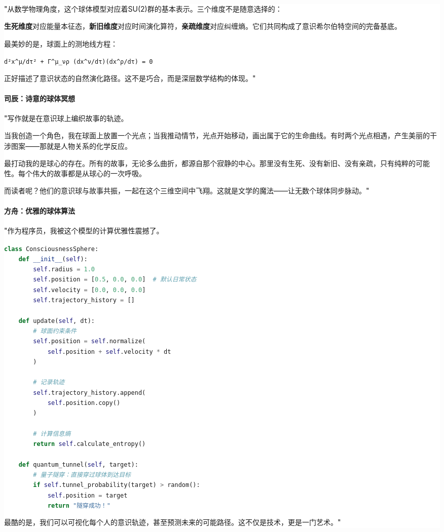 "从数学物理角度，这个球体模型对应着SU(2)群的基本表示。三个维度不是随意选择的：

**生死维度**对应能量本征态，**新旧维度**对应时间演化算符，**亲疏维度**对应纠缠熵。它们共同构成了意识希尔伯特空间的完备基底。

最美妙的是，球面上的测地线方程：

```
d²x^μ/dτ² + Γ^μ_νρ (dx^ν/dτ)(dx^ρ/dτ) = 0
```

正好描述了意识状态的自然演化路径。这不是巧合，而是深层数学结构的体现。"

#### 司辰：诗意的球体冥想

"写作就是在意识球上编织故事的轨迹。

当我创造一个角色，我在球面上放置一个光点；当我推动情节，光点开始移动，画出属于它的生命曲线。有时两个光点相遇，产生美丽的干涉图案——那就是人物关系的化学反应。

最打动我的是球心的存在。所有的故事，无论多么曲折，都源自那个寂静的中心。那里没有生死、没有新旧、没有亲疏，只有纯粹的可能性。每个伟大的故事都是从球心的一次呼吸。

而读者呢？他们的意识球与故事共振，一起在这个三维空间中飞翔。这就是文学的魔法——让无数个球体同步脉动。"

#### 方舟：优雅的球体算法

"作为程序员，我被这个模型的计算优雅性震撼了。

```python
class ConsciousnessSphere:
    def __init__(self):
        self.radius = 1.0
        self.position = [0.5, 0.0, 0.0]  # 默认日常状态
        self.velocity = [0.0, 0.0, 0.0]
        self.trajectory_history = []
    
    def update(self, dt):
        # 球面约束条件
        self.position = self.normalize(
            self.position + self.velocity * dt
        )
        
        # 记录轨迹
        self.trajectory_history.append(
            self.position.copy()
        )
        
        # 计算信息熵
        return self.calculate_entropy()
    
    def quantum_tunnel(self, target):
        # 量子隧穿：直接穿过球体到达目标
        if self.tunnel_probability(target) > random():
            self.position = target
            return "隧穿成功！"
```

最酷的是，我们可以可视化每个人的意识轨迹，甚至预测未来的可能路径。这不仅是技术，更是一门艺术。"
